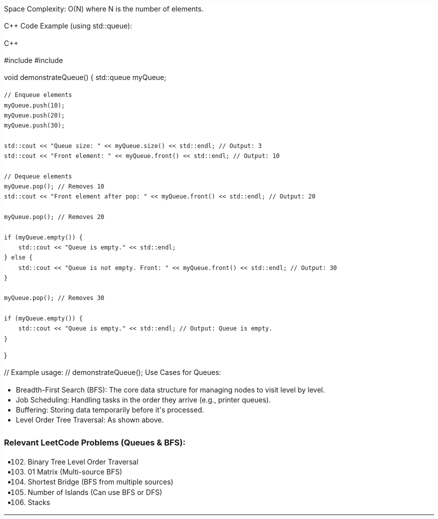 Space Complexity: O(N) where N is the number of elements.

C++ Code Example (using std::queue):

C++

#include <queue>
#include <iostream>

void demonstrateQueue() {
std::queue<int> myQueue;

    // Enqueue elements
    myQueue.push(10);
    myQueue.push(20);
    myQueue.push(30);

    std::cout << "Queue size: " << myQueue.size() << std::endl; // Output: 3
    std::cout << "Front element: " << myQueue.front() << std::endl; // Output: 10

    // Dequeue elements
    myQueue.pop(); // Removes 10
    std::cout << "Front element after pop: " << myQueue.front() << std::endl; // Output: 20

    myQueue.pop(); // Removes 20

    if (myQueue.empty()) {
        std::cout << "Queue is empty." << std::endl;
    } else {
        std::cout << "Queue is not empty. Front: " << myQueue.front() << std::endl; // Output: 30
    }

    myQueue.pop(); // Removes 30

    if (myQueue.empty()) {
        std::cout << "Queue is empty." << std::endl; // Output: Queue is empty.
    }

}

// Example usage:
// demonstrateQueue();
Use Cases for Queues:

- Breadth-First Search (BFS): The core data structure for managing nodes to visit level by level.
- Job Scheduling: Handling tasks in the order they arrive (e.g., printer queues).
- Buffering: Storing data temporarily before it's processed.
- Level Order Tree Traversal: As shown above.

### Relevant LeetCode Problems (Queues & BFS):

- 102. Binary Tree Level Order Traversal
- 103. 01 Matrix (Multi-source BFS)
- 104. Shortest Bridge (BFS from multiple sources)
- 105. Number of Islands (Can use BFS or DFS)
- 106. Stacks

---
